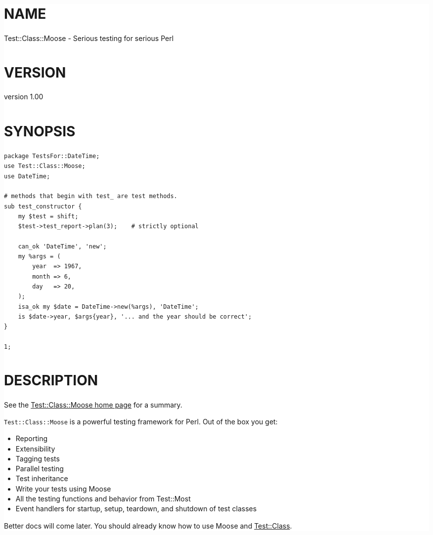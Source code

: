 # NAME

Test::Class::Moose - Serious testing for serious Perl

# VERSION

version 1.00

# SYNOPSIS

    package TestsFor::DateTime;
    use Test::Class::Moose;
    use DateTime;

    # methods that begin with test_ are test methods.
    sub test_constructor {
        my $test = shift;
        $test->test_report->plan(3);    # strictly optional

        can_ok 'DateTime', 'new';
        my %args = (
            year  => 1967,
            month => 6,
            day   => 20,
        );
        isa_ok my $date = DateTime->new(%args), 'DateTime';
        is $date->year, $args{year}, '... and the year should be correct';
    }

    1;

# DESCRIPTION

See the [Test::Class::Moose home
page](http://test-more.github.io/test-class-moose/) for a summary.

`Test::Class::Moose` is a powerful testing framework for Perl. Out of the box
you get:

- Reporting
- Extensibility
- Tagging tests
- Parallel testing
- Test inheritance
- Write your tests using Moose
- All the testing functions and behavior from Test::Most
- Event handlers for startup, setup, teardown, and shutdown of test classes

Better docs will come later. You should already know how to use Moose and
[Test::Class](https://metacpan.org/pod/Test%3A%3AClass).
